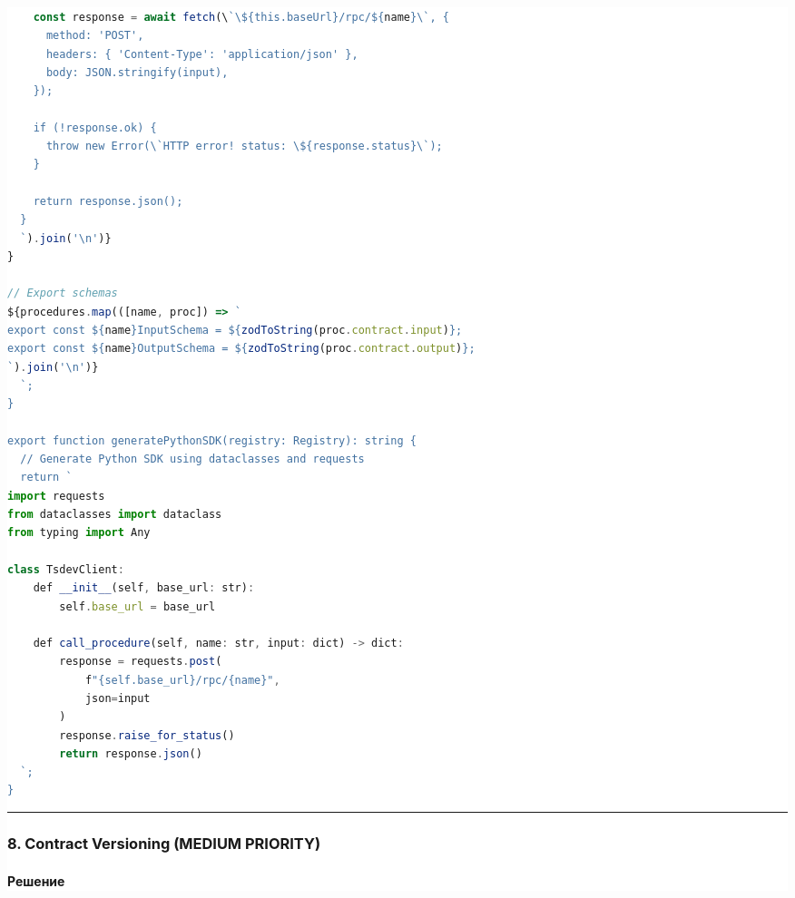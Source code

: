 ```typescript
    const response = await fetch(\`\${this.baseUrl}/rpc/${name}\`, {
      method: 'POST',
      headers: { 'Content-Type': 'application/json' },
      body: JSON.stringify(input),
    });
    
    if (!response.ok) {
      throw new Error(\`HTTP error! status: \${response.status}\`);
    }
    
    return response.json();
  }
  `).join('\n')}
}

// Export schemas
${procedures.map(([name, proc]) => `
export const ${name}InputSchema = ${zodToString(proc.contract.input)};
export const ${name}OutputSchema = ${zodToString(proc.contract.output)};
`).join('\n')}
  `;
}

export function generatePythonSDK(registry: Registry): string {
  // Generate Python SDK using dataclasses and requests
  return `
import requests
from dataclasses import dataclass
from typing import Any

class TsdevClient:
    def __init__(self, base_url: str):
        self.base_url = base_url
    
    def call_procedure(self, name: str, input: dict) -> dict:
        response = requests.post(
            f"{self.base_url}/rpc/{name}",
            json=input
        )
        response.raise_for_status()
        return response.json()
  `;
}
```

---

### 8. Contract Versioning (MEDIUM PRIORITY)

#### Решение
